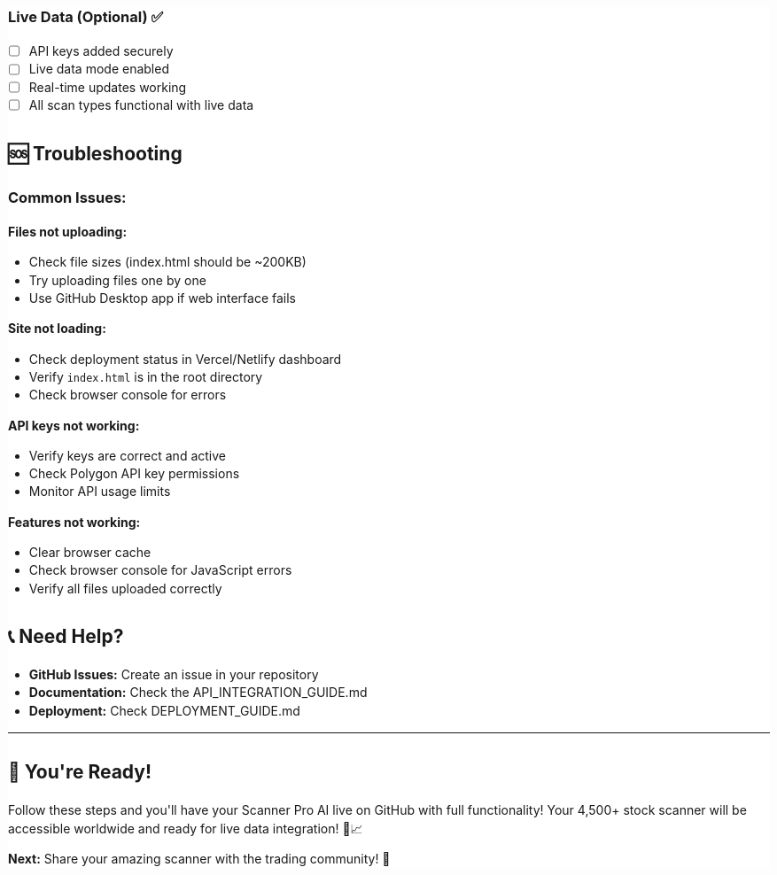 ### **Live Data (Optional)** ✅
- [ ] API keys added securely
- [ ] Live data mode enabled
- [ ] Real-time updates working
- [ ] All scan types functional with live data

## 🆘 **Troubleshooting**

### **Common Issues:**

**Files not uploading:**
- Check file sizes (index.html should be ~200KB)
- Try uploading files one by one
- Use GitHub Desktop app if web interface fails

**Site not loading:**
- Check deployment status in Vercel/Netlify dashboard
- Verify `index.html` is in the root directory
- Check browser console for errors

**API keys not working:**
- Verify keys are correct and active  
- Check Polygon API key permissions
- Monitor API usage limits

**Features not working:**
- Clear browser cache
- Check browser console for JavaScript errors
- Verify all files uploaded correctly

## 📞 **Need Help?**

- **GitHub Issues:** Create an issue in your repository
- **Documentation:** Check the API_INTEGRATION_GUIDE.md
- **Deployment:** Check DEPLOYMENT_GUIDE.md

---

## 🎉 **You're Ready!**

Follow these steps and you'll have your Scanner Pro AI live on GitHub with full functionality! Your 4,500+ stock scanner will be accessible worldwide and ready for live data integration! 🚀📈

**Next:** Share your amazing scanner with the trading community! 🌟